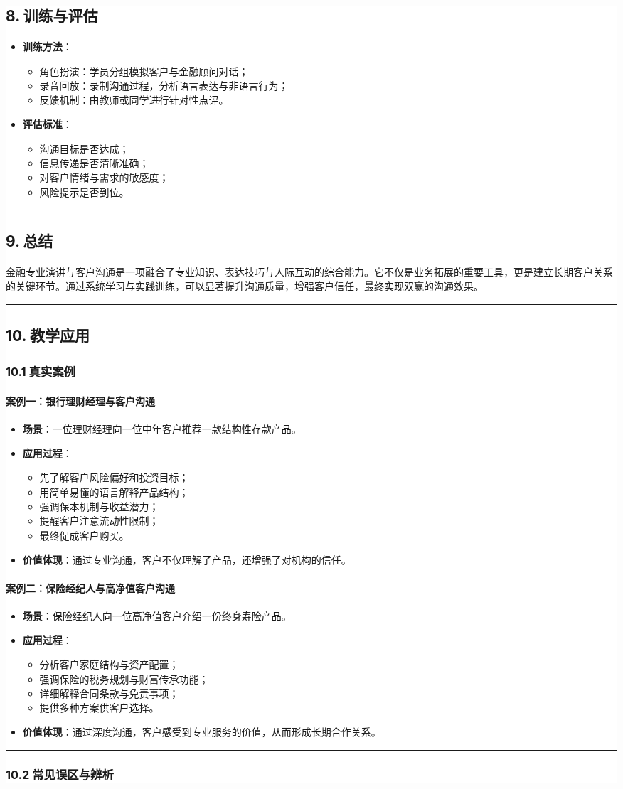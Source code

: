 ## 8. 训练与评估

- **训练方法**：
  - 角色扮演：学员分组模拟客户与金融顾问对话；
  - 录音回放：录制沟通过程，分析语言表达与非语言行为；
  - 反馈机制：由教师或同学进行针对性点评。

- **评估标准**：
  - 沟通目标是否达成；
  - 信息传递是否清晰准确；
  - 对客户情绪与需求的敏感度；
  - 风险提示是否到位。

---

## 9. 总结

金融专业演讲与客户沟通是一项融合了专业知识、表达技巧与人际互动的综合能力。它不仅是业务拓展的重要工具，更是建立长期客户关系的关键环节。通过系统学习与实践训练，可以显著提升沟通质量，增强客户信任，最终实现双赢的沟通效果。

---

## 10. 教学应用

### 10.1 真实案例

#### 案例一：银行理财经理与客户沟通

- **场景**：一位理财经理向一位中年客户推荐一款结构性存款产品。
- **应用过程**：
  - 先了解客户风险偏好和投资目标；
  - 用简单易懂的语言解释产品结构；
  - 强调保本机制与收益潜力；
  - 提醒客户注意流动性限制；
  - 最终促成客户购买。

- **价值体现**：通过专业沟通，客户不仅理解了产品，还增强了对机构的信任。

#### 案例二：保险经纪人与高净值客户沟通

- **场景**：保险经纪人向一位高净值客户介绍一份终身寿险产品。
- **应用过程**：
  - 分析客户家庭结构与资产配置；
  - 强调保险的税务规划与财富传承功能；
  - 详细解释合同条款与免责事项；
  - 提供多种方案供客户选择。

- **价值体现**：通过深度沟通，客户感受到专业服务的价值，从而形成长期合作关系。

---

### 10.2 常见误区与辨析
